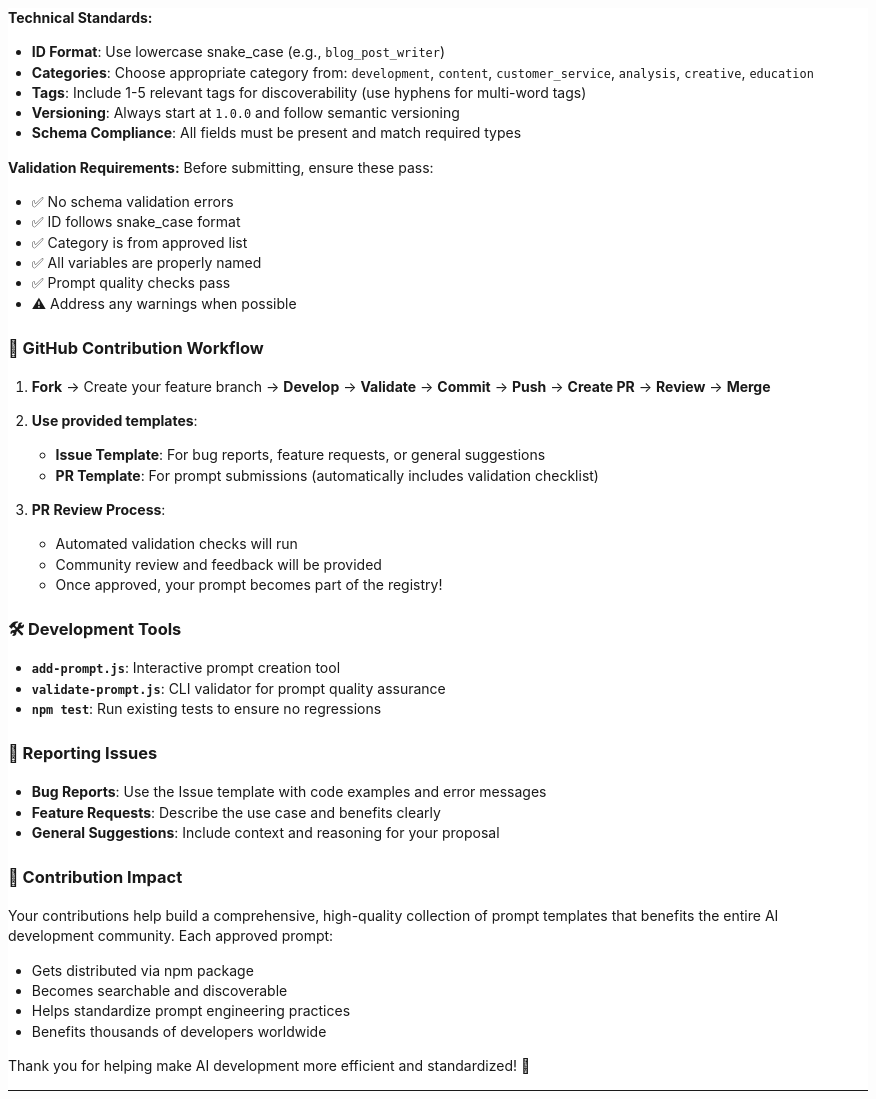 **Technical Standards:**
- **ID Format**: Use lowercase snake_case (e.g., `blog_post_writer`)
- **Categories**: Choose appropriate category from: `development`, `content`, `customer_service`, `analysis`, `creative`, `education`
- **Tags**: Include 1-5 relevant tags for discoverability (use hyphens for multi-word tags)
- **Versioning**: Always start at `1.0.0` and follow semantic versioning
- **Schema Compliance**: All fields must be present and match required types

**Validation Requirements:**
Before submitting, ensure these pass:
- ✅ No schema validation errors
- ✅ ID follows snake_case format
- ✅ Category is from approved list
- ✅ All variables are properly named
- ✅ Prompt quality checks pass
- ⚠️  Address any warnings when possible

### 🔄 GitHub Contribution Workflow

1. **Fork** → Create your feature branch → **Develop** → **Validate** → **Commit** → **Push** → **Create PR** → **Review** → **Merge**

2. **Use provided templates**:
   - **Issue Template**: For bug reports, feature requests, or general suggestions
   - **PR Template**: For prompt submissions (automatically includes validation checklist)

3. **PR Review Process**:
   - Automated validation checks will run
   - Community review and feedback will be provided
   - Once approved, your prompt becomes part of the registry!

### 🛠️ Development Tools

- **`add-prompt.js`**: Interactive prompt creation tool
- **`validate-prompt.js`**: CLI validator for prompt quality assurance
- **`npm test`**: Run existing tests to ensure no regressions

### 📝 Reporting Issues

- **Bug Reports**: Use the Issue template with code examples and error messages
- **Feature Requests**: Describe the use case and benefits clearly
- **General Suggestions**: Include context and reasoning for your proposal

### 🎯 Contribution Impact

Your contributions help build a comprehensive, high-quality collection of prompt templates that benefits the entire AI development community. Each approved prompt:
- Gets distributed via npm package
- Becomes searchable and discoverable
- Helps standardize prompt engineering practices
- Benefits thousands of developers worldwide

Thank you for helping make AI development more efficient and standardized! 🤗

---
